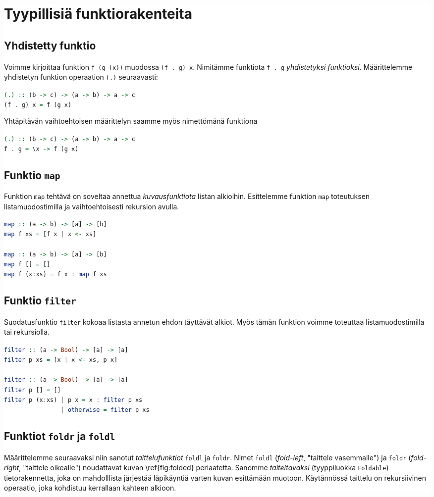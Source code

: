 # Tyypillisiä funktiorakenteita

## Yhdistetty funktio

Voimme kirjoittaa funktion `f (g (x))` muodossa `(f . g) x`. Nimitämme funktiota `f . g` *yhdistetyksi funktioksi*. Määrittelemme yhdistetyn funktion operaation `(.)` seuraavasti:

```haskell
(.) :: (b -> c) -> (a -> b) -> a -> c
(f . g) x = f (g x)
```

Yhtäpitävän vaihtoehtoisen määrittelyn saamme myös nimettömänä funktiona

```haskell
(.) :: (b -> c) -> (a -> b) -> a -> c
f . g = \x -> f (g x)
```

## Funktio `map`

Funktion `map` tehtävä on soveltaa annettua *kuvausfunktiota* listan alkioihin. Esittelemme funktion `map` toteutuksen listamuodostimilla ja vaihtoehtoisesti rekursion avulla.

```haskell
map :: (a -> b) -> [a] -> [b]
map f xs = [f x | x <- xs]

map :: (a -> b) -> [a] -> [b]
map f [] = []
map f (x:xs) = f x : map f xs
```

## Funktio `filter`

Suodatusfunktio `filter` kokoaa listasta annetun ehdon täyttävät alkiot. Myös tämän funktion voimme toteuttaa listamuodostimilla tai rekursiolla.

```haskell
filter :: (a -> Bool) -> [a] -> [a]
filter p xs = [x | x <- xs, p x]

filter :: (a -> Bool) -> [a] -> [a]
filter p [] = []
filter p (x:xs) | p x = x : filter p xs
                | otherwise = filter p xs
```

## Funktiot `foldr` ja `foldl`

Määrittelemme seuraavaksi niin sanotut *taittelufunktiot* `foldl` ja `foldr`. 
Nimet `foldl` (*fold-left*, "taittele vasemmalle") ja `foldr` (*fold-right*, "taittele oikealle") noudattavat kuvan \ref{fig:folded} periaatetta.
Sanomme *taiteltavaksi* (tyyppiluokka `Foldable`) tietorakennetta, joka on mahdolllista järjestää läpikäyntiä varten kuvan esittämään muotoon. 
Käytännössä taittelu on rekursiivinen operaatio, joka kohdistuu kerrallaan kahteen alkioon. 
